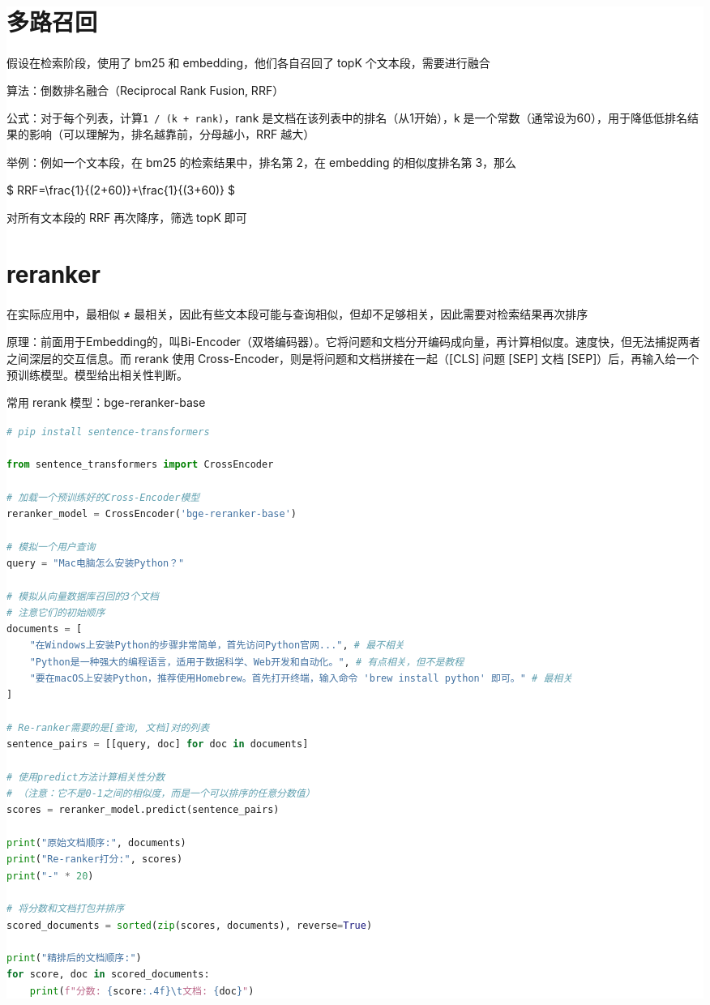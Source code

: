 <h1 id="eJM5B">多路召回</h1>
假设在检索阶段，使用了 bm25 和 embedding，他们各自召回了 topK 个文本段，需要进行融合

算法：倒数排名融合（Reciprocal Rank Fusion, RRF）

公式：对于每个列表，计算`1 / (k + rank)`，rank 是文档在该列表中的排名（从1开始），k 是一个常数（通常设为60），用于降低低排名结果的影响（可以理解为，排名越靠前，分母越小，RRF 越大）

举例：例如一个文本段，在 bm25 的检索结果中，排名第 2，在 embedding 的相似度排名第 3，那么

$ RRF=\frac{1}{(2+60)}+\frac{1}{(3+60)} $

对所有文本段的 RRF 再次降序，筛选 topK 即可

<h1 id="igEZA">reranker</h1>
在实际应用中，最相似 ≠ 最相关，因此有些文本段可能与查询相似，但却不足够相关，因此需要对检索结果再次排序

原理：前面用于Embedding的，叫Bi-Encoder（双塔编码器）。它将问题和文档分开编码成向量，再计算相似度。速度快，但无法捕捉两者之间深层的交互信息。而 rerank 使用 Cross-Encoder，则是将问题和文档拼接在一起（[CLS] 问题 [SEP] 文档 [SEP]）后，再输入给一个预训练模型。模型给出相关性判断。

常用 rerank 模型：bge-reranker-base

```python
# pip install sentence-transformers

from sentence_transformers import CrossEncoder

# 加载一个预训练好的Cross-Encoder模型
reranker_model = CrossEncoder('bge-reranker-base')

# 模拟一个用户查询
query = "Mac电脑怎么安装Python？"

# 模拟从向量数据库召回的3个文档
# 注意它们的初始顺序
documents = [
    "在Windows上安装Python的步骤非常简单，首先访问Python官网...", # 最不相关
    "Python是一种强大的编程语言，适用于数据科学、Web开发和自动化。", # 有点相关，但不是教程
    "要在macOS上安装Python，推荐使用Homebrew。首先打开终端，输入命令 'brew install python' 即可。" # 最相关
]

# Re-ranker需要的是[查询, 文档]对的列表
sentence_pairs = [[query, doc] for doc in documents]

# 使用predict方法计算相关性分数
# （注意：它不是0-1之间的相似度，而是一个可以排序的任意分数值）
scores = reranker_model.predict(sentence_pairs)

print("原始文档顺序:", documents)
print("Re-ranker打分:", scores)
print("-" * 20)

# 将分数和文档打包并排序
scored_documents = sorted(zip(scores, documents), reverse=True)

print("精排后的文档顺序:")
for score, doc in scored_documents:
    print(f"分数: {score:.4f}\t文档: {doc}")
```
